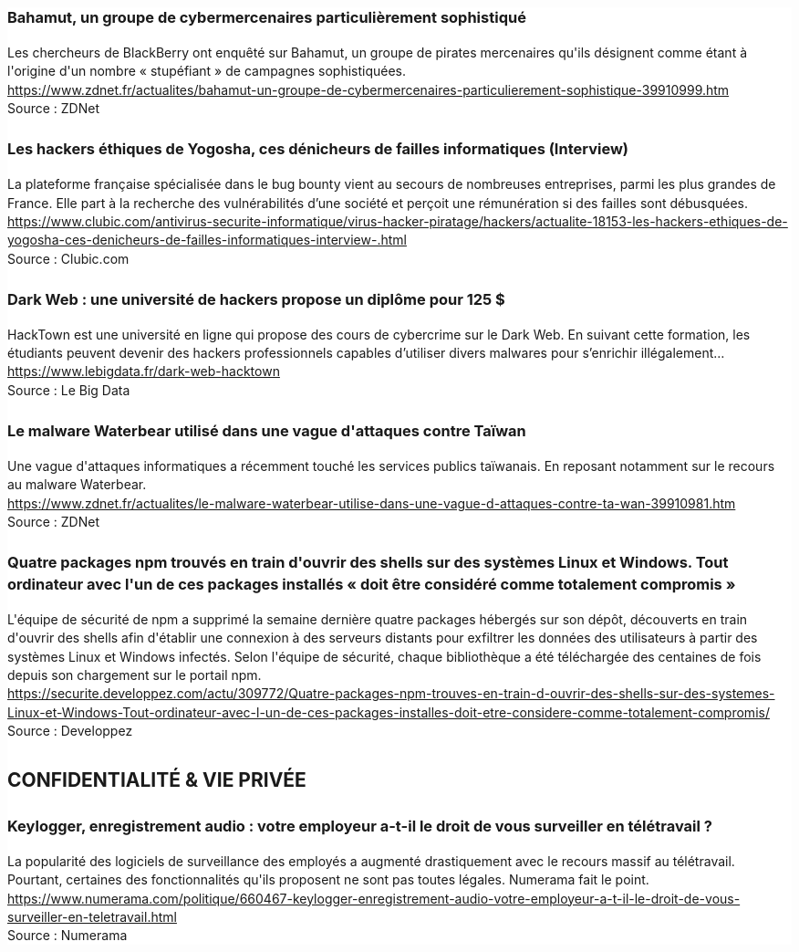 ### Bahamut, un groupe de cybermercenaires particulièrement sophistiqué
Les chercheurs de BlackBerry ont enquêté sur Bahamut, un groupe de pirates mercenaires qu'ils désignent comme étant à l'origine d'un nombre « stupéfiant » de campagnes sophistiquées.  
https://www.zdnet.fr/actualites/bahamut-un-groupe-de-cybermercenaires-particulierement-sophistique-39910999.htm  
Source : ZDNet

### Les hackers éthiques de Yogosha, ces dénicheurs de failles informatiques (Interview)
La plateforme française spécialisée dans le bug bounty vient au secours de nombreuses entreprises, parmi les plus grandes de France. Elle part à la recherche des vulnérabilités d’une société et perçoit une rémunération si des failles sont débusquées.  
https://www.clubic.com/antivirus-securite-informatique/virus-hacker-piratage/hackers/actualite-18153-les-hackers-ethiques-de-yogosha-ces-denicheurs-de-failles-informatiques-interview-.html  
Source : Clubic.com

### Dark Web : une université de hackers propose un diplôme pour 125 $
HackTown est une université en ligne qui propose des cours de cybercrime sur le Dark Web. En suivant cette formation, les étudiants peuvent devenir des hackers professionnels capables d’utiliser divers malwares pour s’enrichir illégalement…  
https://www.lebigdata.fr/dark-web-hacktown  
Source : Le Big Data

### Le malware Waterbear utilisé dans une vague d'attaques contre Taïwan
Une vague d'attaques informatiques a récemment touché les services publics taïwanais. En reposant notamment sur le recours au malware Waterbear.  
https://www.zdnet.fr/actualites/le-malware-waterbear-utilise-dans-une-vague-d-attaques-contre-ta-wan-39910981.htm  
Source : ZDNet

### Quatre packages npm trouvés en train d'ouvrir des shells sur des systèmes Linux et Windows. Tout ordinateur avec l'un de ces packages installés « doit être considéré comme totalement compromis »
L'équipe de sécurité de npm a supprimé la semaine dernière quatre packages hébergés sur son dépôt, découverts en train d'ouvrir des shells afin d'établir une connexion à des serveurs distants pour exfiltrer les données des utilisateurs à partir des systèmes Linux et Windows infectés. Selon l'équipe de sécurité, chaque bibliothèque a été téléchargée des centaines de fois depuis son chargement sur le portail npm.  
https://securite.developpez.com/actu/309772/Quatre-packages-npm-trouves-en-train-d-ouvrir-des-shells-sur-des-systemes-Linux-et-Windows-Tout-ordinateur-avec-l-un-de-ces-packages-installes-doit-etre-considere-comme-totalement-compromis/  
Source : Developpez


## CONFIDENTIALITÉ & VIE PRIVÉE
### Keylogger, enregistrement audio : votre employeur a-t-il le droit de vous surveiller en télétravail ?
La popularité des logiciels de surveillance des employés a augmenté drastiquement avec le recours massif au télétravail. Pourtant, certaines des fonctionnalités qu'ils proposent ne sont pas toutes légales. Numerama fait le point.  
https://www.numerama.com/politique/660467-keylogger-enregistrement-audio-votre-employeur-a-t-il-le-droit-de-vous-surveiller-en-teletravail.html  
Source : Numerama
